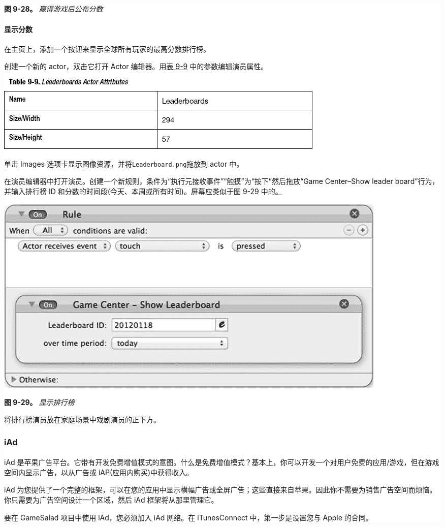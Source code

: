
**图 9-28。** *赢得游戏后公布分数*

#### 显示分数

在主页上，添加一个按钮来显示全球所有玩家的最高分数排行榜。

创建一个新的 actor，双击它打开 Actor 编辑器。用[表 9-9](#tab_9_9) 中的参数编辑演员属性。

![Image](img/9781430242789_Tab09-09.jpg)

单击 Images 选项卡显示图像资源，并将`Leaderboard.png`拖放到 actor 中。

在演员编辑器中打开演员。创建一个新规则，条件为“执行元接收事件”“触摸”为“按下”然后拖放“Game Center–Show leader board”行为，并输入排行榜 ID 和分数的时间段(今天、本周或所有时间)。屏幕应类似于图 9-29 中的[。](#fig_9_29)

![Image](img/9781430242789_Fig09-29.jpg)

**图 9-29。** *显示排行榜*

将排行榜演员放在家庭场景中戏剧演员的正下方。

### iAd

iAd 是苹果广告平台。它带有开发免费增值模式的意图。什么是免费增值模式？基本上，你可以开发一个对用户免费的应用/游戏，但在游戏空间内显示广告，以从广告或 iAP(应用内购买)中获得收入。

iAd 为您提供了一个完整的框架，可以在您的应用中显示横幅广告或全屏广告；这些直接来自苹果。因此你不需要为销售广告空间而烦恼。你只需要为广告空间设计一个区域，然后 iAd 框架将从那里管理它。

要在 GameSalad 项目中使用 iAd，您必须加入 iAd 网络。在 iTunesConnect 中，第一步是设置您与 Apple 的合同。
